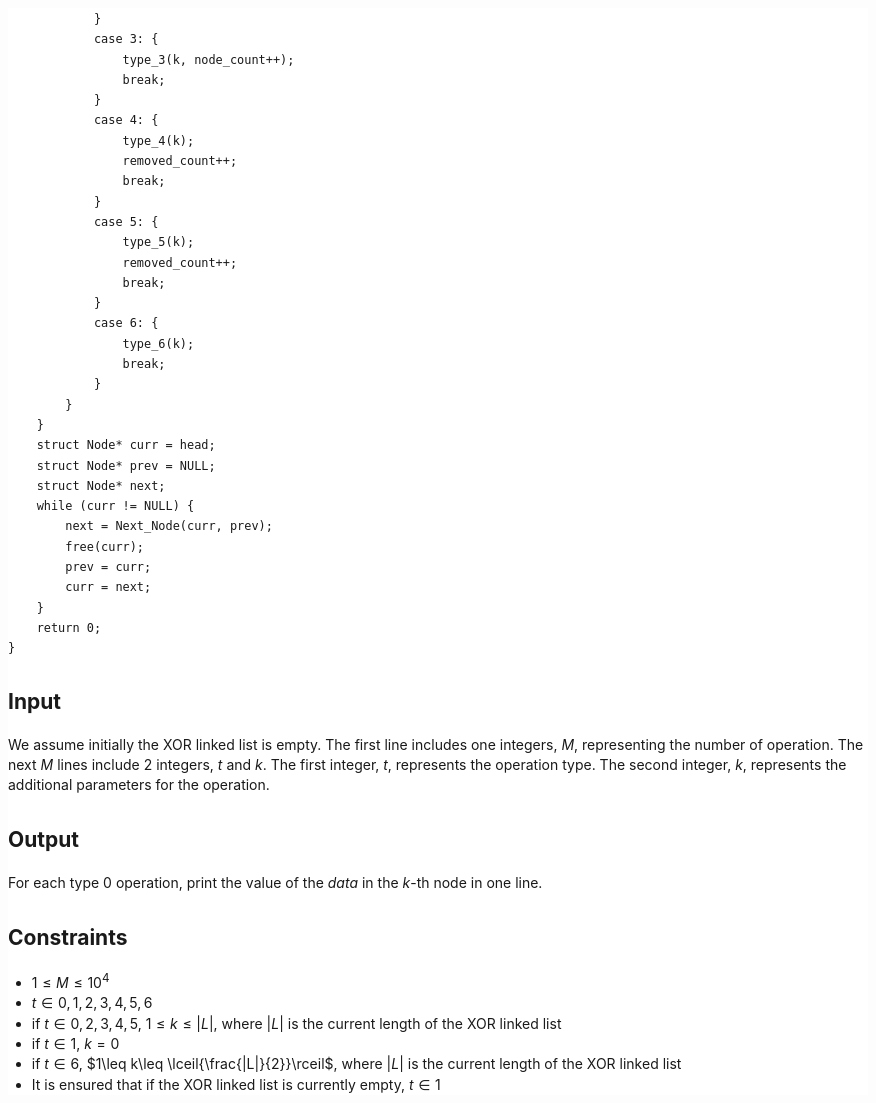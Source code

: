 ```c=
            }
            case 3: {
                type_3(k, node_count++);
                break;
            }
            case 4: {
                type_4(k);
                removed_count++;
                break;
            }
            case 5: {
                type_5(k);
                removed_count++;
                break;
            }
            case 6: {
                type_6(k);
                break;
            }
        }
    }
    struct Node* curr = head;
    struct Node* prev = NULL;
    struct Node* next;
    while (curr != NULL) {
        next = Next_Node(curr, prev);
        free(curr);
        prev = curr;
        curr = next;
    }
    return 0;
}
```

## Input

We assume initially the XOR linked list is empty. The first line includes one integers, $M$, representing the number of operation. The next $M$ lines include $2$ integers, $t$ and $k$. The first integer, $t$, represents the operation type. The second integer, $k$, represents the additional parameters for the operation.

## Output

For each type $0$ operation, print the value of the $data$ in the $k$-th node in one line.

## Constraints

* $1\leq M\leq 10^4$
* $t\in 0, 1, 2, 3, 4, 5, 6$
* if $t\in 0, 2, 3, 4, 5$, $1\leq k\leq |L|$, where $|L|$ is the current length of the XOR linked list
* if $t\in 1$, $k=0$
* if $t\in 6$, $1\leq k\leq \lceil{\frac{|L|}{2}}\rceil$, where $|L|$ is the current length of the XOR linked list
* It is ensured that if the XOR linked list is currently empty, $t\in 1$
